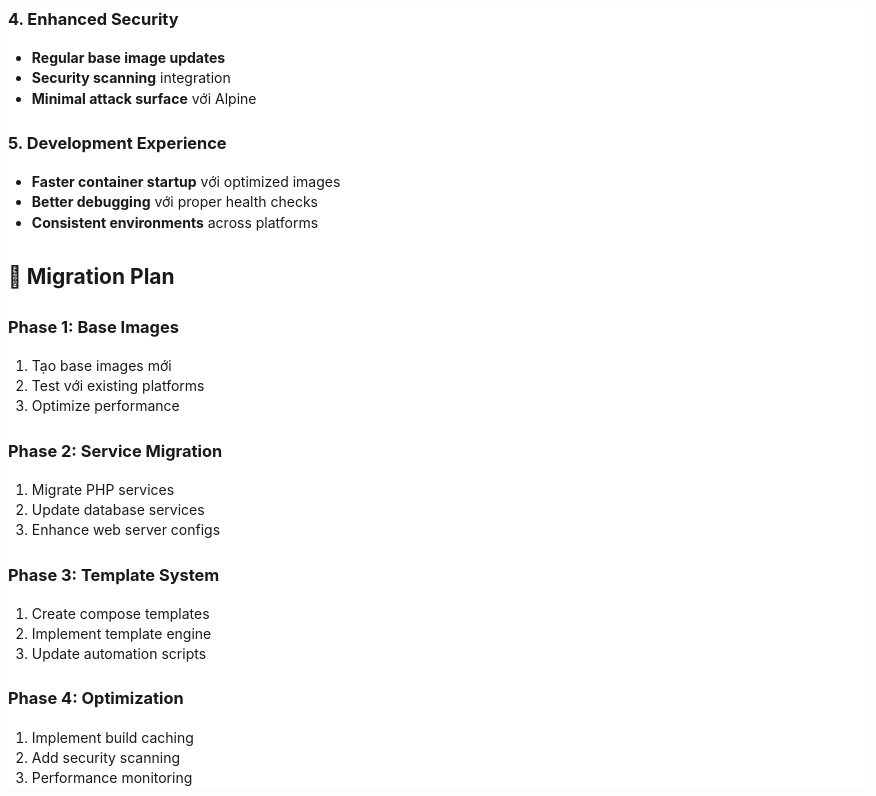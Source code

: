 ### 4. Enhanced Security
- **Regular base image updates** 
- **Security scanning** integration
- **Minimal attack surface** với Alpine

### 5. Development Experience
- **Faster container startup** với optimized images
- **Better debugging** với proper health checks
- **Consistent environments** across platforms

## 🔄 Migration Plan

### Phase 1: Base Images
1. Tạo base images mới
2. Test với existing platforms
3. Optimize performance

### Phase 2: Service Migration
1. Migrate PHP services
2. Update database services  
3. Enhance web server configs

### Phase 3: Template System
1. Create compose templates
2. Implement template engine
3. Update automation scripts

### Phase 4: Optimization
1. Implement build caching
2. Add security scanning
3. Performance monitoring
